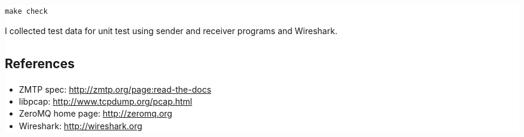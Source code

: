     make check

I collected test data for unit test using sender and receiver programs and
Wireshark.

## References

* ZMTP spec: http://zmtp.org/page:read-the-docs
* libpcap: http://www.tcpdump.org/pcap.html
* ZeroMQ home page: http://zeromq.org
* Wireshark: http://wireshark.org
